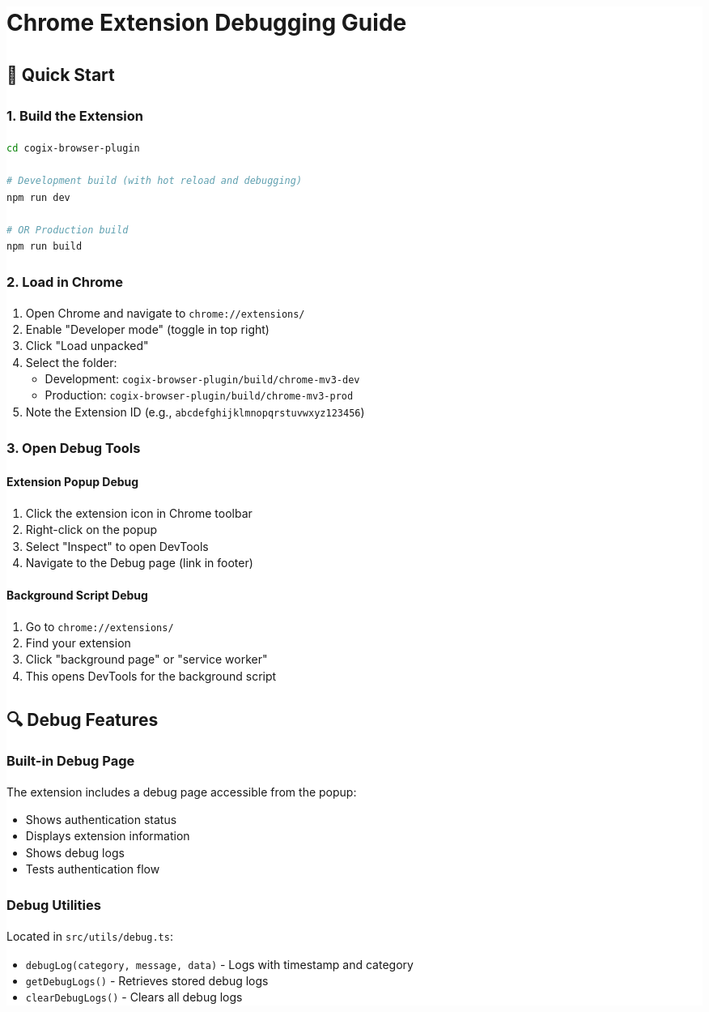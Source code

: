 # Chrome Extension Debugging Guide

## 🚀 Quick Start

### 1. Build the Extension
```bash
cd cogix-browser-plugin

# Development build (with hot reload and debugging)
npm run dev

# OR Production build
npm run build
```

### 2. Load in Chrome
1. Open Chrome and navigate to `chrome://extensions/`
2. Enable "Developer mode" (toggle in top right)
3. Click "Load unpacked"
4. Select the folder:
   - Development: `cogix-browser-plugin/build/chrome-mv3-dev`
   - Production: `cogix-browser-plugin/build/chrome-mv3-prod`
5. Note the Extension ID (e.g., `abcdefghijklmnopqrstuvwxyz123456`)

### 3. Open Debug Tools

#### Extension Popup Debug
1. Click the extension icon in Chrome toolbar
2. Right-click on the popup
3. Select "Inspect" to open DevTools
4. Navigate to the Debug page (link in footer)

#### Background Script Debug
1. Go to `chrome://extensions/`
2. Find your extension
3. Click "background page" or "service worker"
4. This opens DevTools for the background script

## 🔍 Debug Features

### Built-in Debug Page
The extension includes a debug page accessible from the popup:
- Shows authentication status
- Displays extension information
- Shows debug logs
- Tests authentication flow

### Debug Utilities
Located in `src/utils/debug.ts`:
- `debugLog(category, message, data)` - Logs with timestamp and category
- `getDebugLogs()` - Retrieves stored debug logs
- `clearDebugLogs()` - Clears all debug logs
